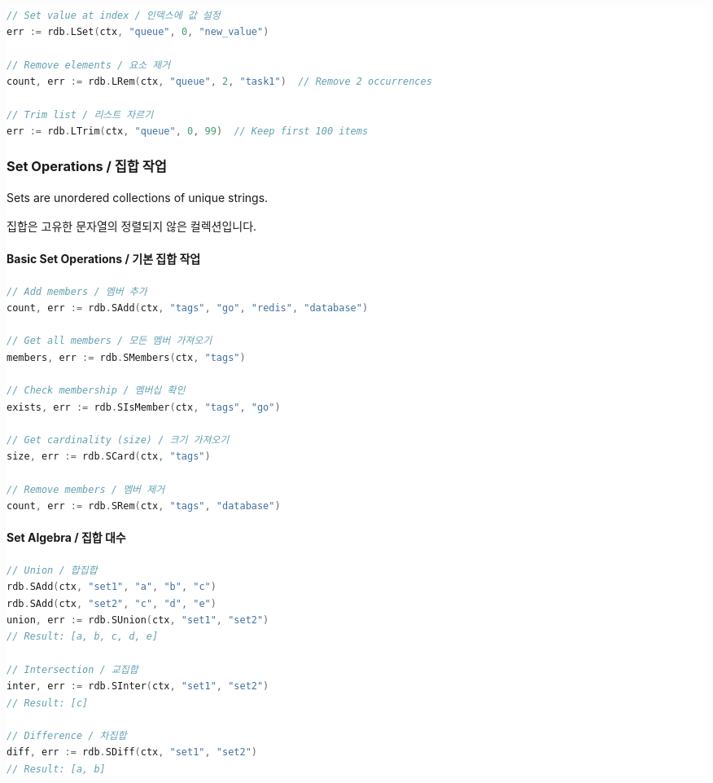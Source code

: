```go
// Set value at index / 인덱스에 값 설정
err := rdb.LSet(ctx, "queue", 0, "new_value")

// Remove elements / 요소 제거
count, err := rdb.LRem(ctx, "queue", 2, "task1")  // Remove 2 occurrences

// Trim list / 리스트 자르기
err := rdb.LTrim(ctx, "queue", 0, 99)  // Keep first 100 items
```

### Set Operations / 집합 작업

Sets are unordered collections of unique strings.

집합은 고유한 문자열의 정렬되지 않은 컬렉션입니다.

#### Basic Set Operations / 기본 집합 작업

```go
// Add members / 멤버 추가
count, err := rdb.SAdd(ctx, "tags", "go", "redis", "database")

// Get all members / 모든 멤버 가져오기
members, err := rdb.SMembers(ctx, "tags")

// Check membership / 멤버십 확인
exists, err := rdb.SIsMember(ctx, "tags", "go")

// Get cardinality (size) / 크기 가져오기
size, err := rdb.SCard(ctx, "tags")

// Remove members / 멤버 제거
count, err := rdb.SRem(ctx, "tags", "database")
```

#### Set Algebra / 집합 대수

```go
// Union / 합집합
rdb.SAdd(ctx, "set1", "a", "b", "c")
rdb.SAdd(ctx, "set2", "c", "d", "e")
union, err := rdb.SUnion(ctx, "set1", "set2")
// Result: [a, b, c, d, e]

// Intersection / 교집합
inter, err := rdb.SInter(ctx, "set1", "set2")
// Result: [c]

// Difference / 차집합
diff, err := rdb.SDiff(ctx, "set1", "set2")
// Result: [a, b]
```
